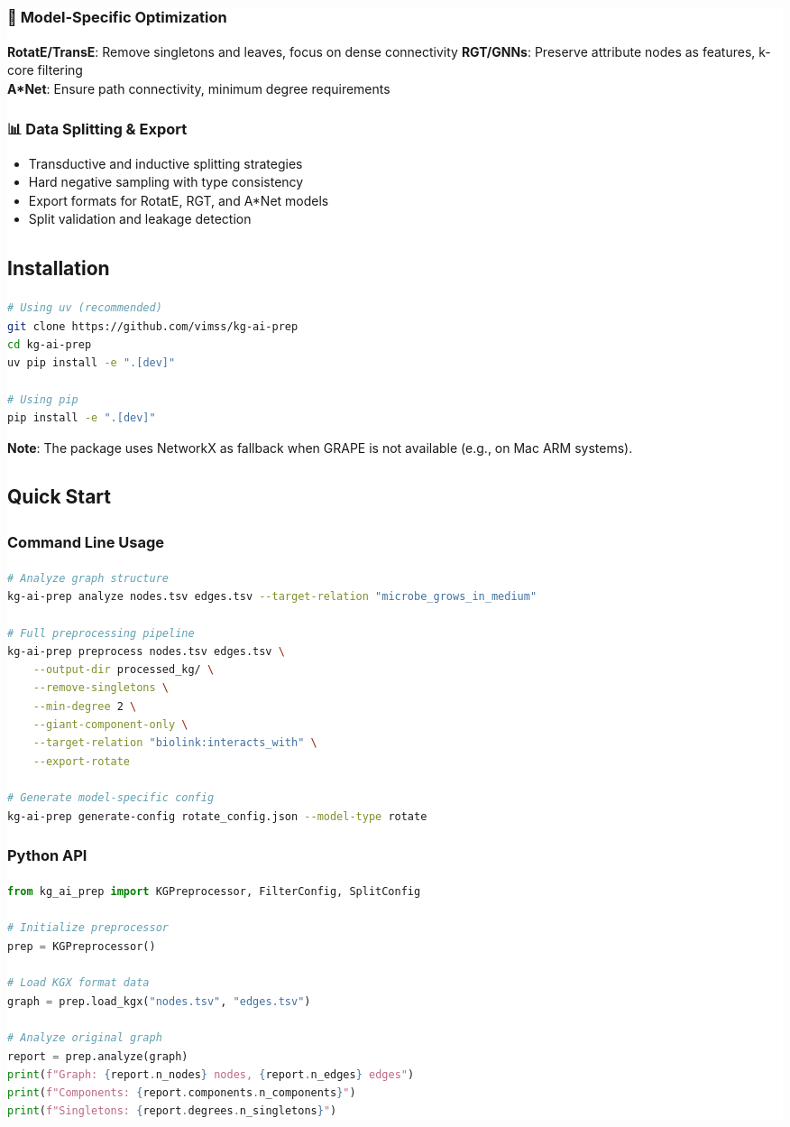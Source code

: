 ### 🎯 **Model-Specific Optimization**

**RotatE/TransE**: Remove singletons and leaves, focus on dense connectivity
**RGT/GNNs**: Preserve attribute nodes as features, k-core filtering  
**A*Net**: Ensure path connectivity, minimum degree requirements

### 📊 **Data Splitting & Export**
- Transductive and inductive splitting strategies
- Hard negative sampling with type consistency
- Export formats for RotatE, RGT, and A*Net models
- Split validation and leakage detection

## Installation

```bash
# Using uv (recommended)
git clone https://github.com/vimss/kg-ai-prep
cd kg-ai-prep
uv pip install -e ".[dev]"

# Using pip
pip install -e ".[dev]"
```

**Note**: The package uses NetworkX as fallback when GRAPE is not available (e.g., on Mac ARM systems).

## Quick Start

### Command Line Usage

```bash
# Analyze graph structure
kg-ai-prep analyze nodes.tsv edges.tsv --target-relation "microbe_grows_in_medium"

# Full preprocessing pipeline
kg-ai-prep preprocess nodes.tsv edges.tsv \
    --output-dir processed_kg/ \
    --remove-singletons \
    --min-degree 2 \
    --giant-component-only \
    --target-relation "biolink:interacts_with" \
    --export-rotate

# Generate model-specific config
kg-ai-prep generate-config rotate_config.json --model-type rotate
```

### Python API

```python
from kg_ai_prep import KGPreprocessor, FilterConfig, SplitConfig

# Initialize preprocessor
prep = KGPreprocessor()

# Load KGX format data
graph = prep.load_kgx("nodes.tsv", "edges.tsv")

# Analyze original graph
report = prep.analyze(graph)
print(f"Graph: {report.n_nodes} nodes, {report.n_edges} edges")
print(f"Components: {report.components.n_components}")
print(f"Singletons: {report.degrees.n_singletons}")
```